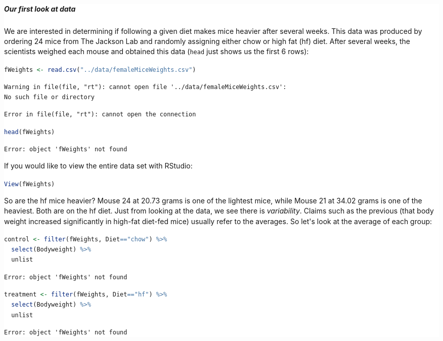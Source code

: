 ##### Our first look at data

We are interested in determining if following a given diet makes mice heavier
after several weeks. This data was produced by ordering 24 mice from The Jackson
Lab and randomly assigning either chow or high fat (hf) diet. After several
weeks, the scientists weighed each mouse and obtained this data (`head` just
shows us the first 6 rows):


``` r
fWeights <- read.csv("../data/femaleMiceWeights.csv")
```

``` warning
Warning in file(file, "rt"): cannot open file '../data/femaleMiceWeights.csv':
No such file or directory
```

``` error
Error in file(file, "rt"): cannot open the connection
```

``` r
head(fWeights) 
```

``` error
Error: object 'fWeights' not found
```

If you would like to view the entire data set with RStudio:


``` r
View(fWeights) 
```

So are the hf mice heavier? Mouse 24 at 20.73 grams is one of the lightest mice,
while Mouse 21 at 34.02 grams is one of the heaviest. Both are on the hf diet.
Just from looking at the data, we see there is *variability*. Claims such as the
previous (that body weight increased significantly in high-fat diet-fed mice)
usually refer to the averages. So let's look at the average of each group:


``` r
control <- filter(fWeights, Diet=="chow") %>%
  select(Bodyweight) %>% 
  unlist
```

``` error
Error: object 'fWeights' not found
```

``` r
treatment <- filter(fWeights, Diet=="hf") %>%
  select(Bodyweight) %>% 
  unlist
```

``` error
Error: object 'fWeights' not found
```
